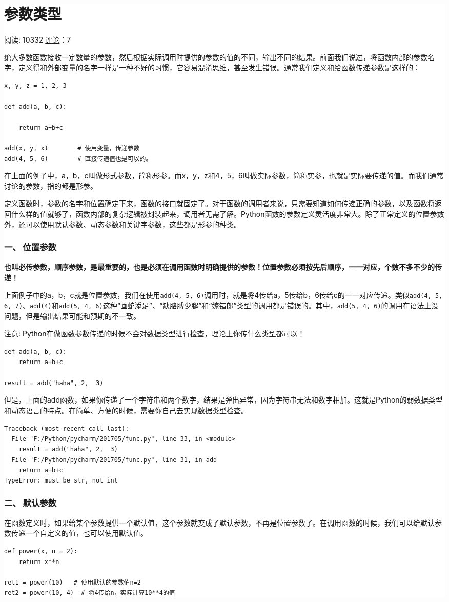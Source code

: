 # 参数类型

阅读: 10332   [评论](http://www.liujiangblog.com/course/python/31#comments)：7

绝大多数函数接收一定数量的参数，然后根据实际调用时提供的参数的值的不同，输出不同的结果。前面我们说过，将函数内部的参数名字，定义得和外部变量的名字一样是一种不好的习惯，它容易混淆思维，甚至发生错误。通常我们定义和给函数传递参数是这样的：

```
x, y, z = 1, 2, 3

def add(a, b, c):

    return a+b+c

add(x, y, x)        # 使用变量，传递参数
add(4, 5, 6)        # 直接传递值也是可以的。
```

在上面的例子中，a，b，c叫做形式参数，简称形参。而x，y，z和4，5，6叫做实际参数，简称实参，也就是实际要传递的值。而我们通常讨论的参数，指的都是形参。

定义函数时，参数的名字和位置确定下来，函数的接口就固定了。对于函数的调用者来说，只需要知道如何传递正确的参数，以及函数将返回什么样的值就够了，函数内部的复杂逻辑被封装起来，调用者无需了解。Python函数的参数定义灵活度非常大。除了正常定义的位置参数外，还可以使用默认参数、动态参数和关键字参数，这些都是形参的种类。

### 一、 位置参数

**也叫必传参数，顺序参数，是最重要的，也是必须在调用函数时明确提供的参数！位置参数必须按先后顺序，一一对应，个数不多不少的传递！**

上面例子中的a，b，c就是位置参数，我们在使用`add(4, 5, 6)`调用时，就是将4传给a，5传给b，6传给c的一一对应传递。类似`add(4, 5, 6, 7)`、`add(4)`和`add(5, 4, 6)`这种“画蛇添足”、“缺胳膊少腿”和“嫁错郎”类型的调用都是错误的。其中，`add(5, 4, 6)`的调用在语法上没问题，但是输出结果可能和预期的不一致。

注意: Python在做函数参数传递的时候不会对数据类型进行检查，理论上你传什么类型都可以！

```
def add(a, b, c):
    return a+b+c

result = add("haha", 2,  3)
```

但是，上面的add函数，如果你传递了一个字符串和两个数字，结果是弹出异常，因为字符串无法和数字相加。这就是Python的弱数据类型和动态语言的特点。在简单、方便的时候，需要你自己去实现数据类型检查。

```
Traceback (most recent call last):
  File "F:/Python/pycharm/201705/func.py", line 33, in <module>
    result = add("haha", 2,  3)
  File "F:/Python/pycharm/201705/func.py", line 31, in add
    return a+b+c
TypeError: must be str, not int
```

### 二、 默认参数

在函数定义时，如果给某个参数提供一个默认值，这个参数就变成了默认参数，不再是位置参数了。在调用函数的时候，我们可以给默认参数传递一个自定义的值，也可以使用默认值。

```
def power(x, n = 2):
    return x**n

ret1 = power(10)   # 使用默认的参数值n=2
ret2 = power(10, 4)  # 将4传给n，实际计算10**4的值
```
